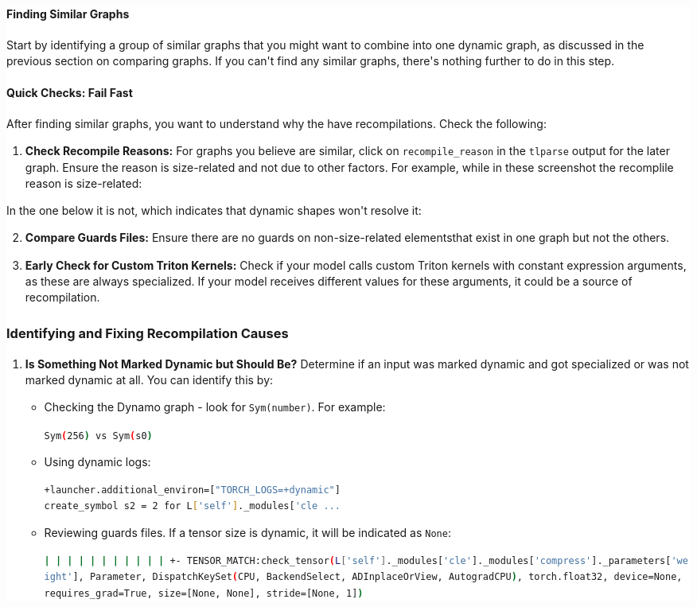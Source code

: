 #### Finding Similar Graphs

Start by identifying a group of similar graphs that you might want to combine
into one dynamic graph, as discussed in the previous section on comparing
graphs. If you can't find any similar graphs, there's nothing further to do
in this step.

#### Quick Checks: Fail Fast

After finding similar graphs, you want to understand why the have recompilations.
Check the following:

1. **Check Recompile Reasons:** For graphs you believe are similar, click on
`recompile_reason` in the `tlparse` output for the later graph. Ensure the
reason is size-related and not due to other factors. For example, while
in these screenshot the recomplile reason is size-related:

```{image} ../_static/img/dynamic_shapes/tlparse6_size_related_recompilations.png
```

In the one below it is not, which indicates that dynamic shapes won't resolve it:

```{image} ../_static/img/dynamic_shapes/tlparse7_not_size_related_recompilations.png
```

2. **Compare Guards Files:** Ensure there are no guards on non-size-related
elementsthat exist in one graph but not the others.

3. **Early Check for Custom Triton Kernels:** Check if your model calls custom
Triton kernels with constant expression arguments, as these are always
specialized. If your model receives different values for these arguments,
it could be a source of recompilation.


### **Identifying and Fixing Recompilation Causes**

1. **Is Something Not Marked Dynamic but Should Be?** Determine if an input was
marked dynamic and got specialized or was not marked dynamic at all. You can
identify this by:

    * Checking the Dynamo graph - look for `Sym(number)`. For example:

      ```sh
      Sym(256) vs Sym(s0)
      ```

    * Using dynamic logs:

      ```sh
      +launcher.additional_environ=["TORCH_LOGS=+dynamic"]
      create_symbol s2 = 2 for L['self']._modules['cle ...
      ```

    * Reviewing guards files. If a tensor size is dynamic, it will be indicated as `None`:

      ```sh
      | | | | | | | | | | | +- TENSOR_MATCH:check_tensor(L['self']._modules['cle']._modules['compress']._parameters['weight'], Parameter, DispatchKeySet(CPU, BackendSelect, ADInplaceOrView, AutogradCPU), torch.float32, device=None, requires_grad=True, size=[None, None], stride=[None, 1])
      ```
